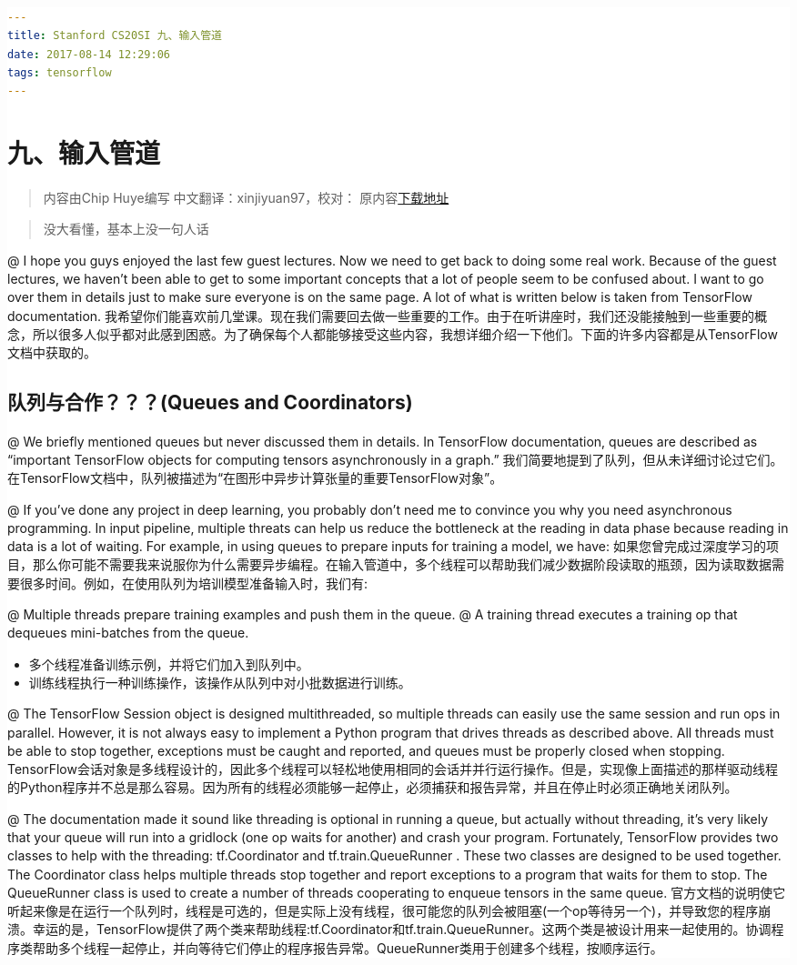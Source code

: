```yaml
---
title: Stanford CS20SI 九、输入管道
date: 2017-08-14 12:29:06
tags: tensorflow
---
```


# 九、输入管道
> 内容由Chip Huye编写
> 中文翻译：xinjiyuan97，校对：
> 原内容[下载地址](http://web.stanford.edu/class/cs20si/lectures/notes_09.pdf)

> 没大看懂，基本上没一句人话

@ I hope you guys enjoyed the last few guest lectures. Now we need to get back to doing some real work. Because of the guest lectures, we haven’t been able to get to some important concepts that a lot of people seem to be confused about. I want to go over them in details just to make sure everyone is on the same page. A lot of what is written below is taken from TensorFlow documentation.
我希望你们能喜欢前几堂课。现在我们需要回去做一些重要的工作。由于在听讲座时，我们还没能接触到一些重要的概念，所以很多人似乎都对此感到困惑。为了确保每个人都能够接受这些内容，我想详细介绍一下他们。下面的许多内容都是从TensorFlow文档中获取的。



## 队列与合作？？？(Queues and Coordinators)

@ We briefly mentioned queues but never discussed them in details. In TensorFlow documentation, queues are described as “important TensorFlow objects for computing tensors asynchronously in a graph.”
我们简要地提到了队列，但从未详细讨论过它们。在TensorFlow文档中，队列被描述为“在图形中异步计算张量的重要TensorFlow对象”。

@ If you’ve done any project in deep learning, you probably don’t need me to convince you why you need asynchronous programming. In input pipeline, multiple threats can help us reduce the bottleneck at the reading in data phase because reading in data is a lot of waiting. For example, in using queues to prepare inputs for training a model, we have:
如果您曾完成过深度学习的项目，那么你可能不需要我来说服你为什么需要异步编程。在输入管道中，多个线程可以帮助我们减少数据阶段读取的瓶颈，因为读取数据需要很多时间。例如，在使用队列为培训模型准备输入时，我们有:

@ Multiple threads prepare training examples and push them in the queue.
@ A training thread executes a training op that dequeues mini-batches from the queue.
- 多个线程准备训练示例，并将它们加入到队列中。
- 训练线程执行一种训练操作，该操作从队列中对小批数据进行训练。

@ The TensorFlow Session object is designed multithreaded, so multiple threads can easily use the same session and run ops in parallel. However, it is not always easy to implement a Python program that drives threads as described above. All threads must be able to stop together, exceptions must be caught and reported, and queues must be properly closed when stopping.
TensorFlow会话对象是多线程设计的，因此多个线程可以轻松地使用相同的会话并并行运行操作。但是，实现像上面描述的那样驱动线程的Python程序并不总是那么容易。因为所有的线程必须能够一起停止，必须捕获和报告异常，并且在停止时必须正确地关闭队列。

@ The documentation made it sound like threading is optional in running a queue, but actually without threading, it’s very likely that your queue will run into a gridlock (one op waits for another) and crash your program. Fortunately, TensorFlow provides two classes to help with the threading:  tf.Coordinator  and  tf.train.QueueRunner . These two classes are designed to be used together. The Coordinator class helps multiple threads stop together and report exceptions to a program that waits for them to stop. The QueueRunner class is used to create a number of threads cooperating to enqueue tensors in the same queue.
官方文档的说明使它听起来像是在运行一个队列时，线程是可选的，但是实际上没有线程，很可能您的队列会被阻塞(一个op等待另一个)，并导致您的程序崩溃。幸运的是，TensorFlow提供了两个类来帮助线程:tf.Coordinator和tf.train.QueueRunner。这两个类是被设计用来一起使用的。协调程序类帮助多个线程一起停止，并向等待它们停止的程序报告异常。QueueRunner类用于创建多个线程，按顺序运行。
